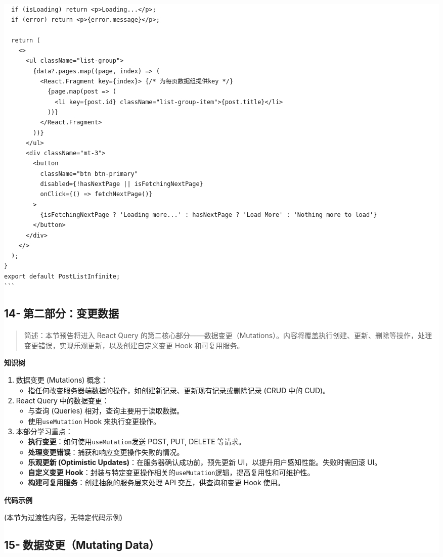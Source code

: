       if (isLoading) return <p>Loading...</p>;
      if (error) return <p>{error.message}</p>;

      return (
        <>
          <ul className="list-group">
            {data?.pages.map((page, index) => (
              <React.Fragment key={index}> {/* 为每页数据组提供key */}
                {page.map(post => (
                  <li key={post.id} className="list-group-item">{post.title}</li>
                ))}
              </React.Fragment>
            ))}
          </ul>
          <div className="mt-3">
            <button
              className="btn btn-primary"
              disabled={!hasNextPage || isFetchingNextPage}
              onClick={() => fetchNextPage()}
            >
              {isFetchingNextPage ? 'Loading more...' : hasNextPage ? 'Load More' : 'Nothing more to load'}
            </button>
          </div>
        </>
      );
    }
    export default PostListInfinite;
    ```

## 14- 第二部分：变更数据

> 简述：本节预告将进入 React Query 的第二核心部分——数据变更（Mutations）。内容将覆盖执行创建、更新、删除等操作，处理变更错误，实现乐观更新，以及创建自定义变更 Hook 和可复用服务。

**知识树**

1.  数据变更 (Mutations) 概念：
    - 指任何改变服务器端数据的操作，如创建新记录、更新现有记录或删除记录 (CRUD 中的 CUD)。
2.  React Query 中的数据变更：
    - 与查询 (Queries) 相对，查询主要用于读取数据。
    - 使用`useMutation` Hook 来执行变更操作。
3.  本部分学习重点：
    - **执行变更**：如何使用`useMutation`发送 POST, PUT, DELETE 等请求。
    - **处理变更错误**：捕获和响应变更操作失败的情况。
    - **乐观更新 (Optimistic Updates)**：在服务器确认成功前，预先更新 UI，以提升用户感知性能。失败时需回滚 UI。
    - **自定义变更 Hook**：封装与特定变更操作相关的`useMutation`逻辑，提高复用性和可维护性。
    - **构建可复用服务**：创建抽象的服务层来处理 API 交互，供查询和变更 Hook 使用。

**代码示例**

(本节为过渡性内容，无特定代码示例)

## 15- 数据变更（Mutating Data）
